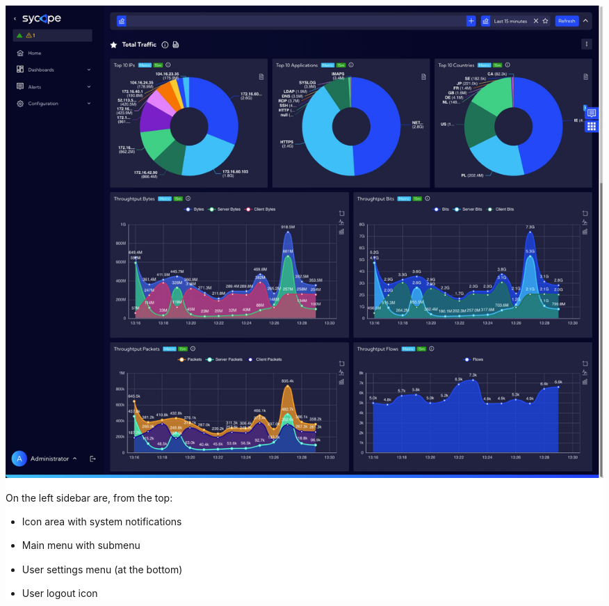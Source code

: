 ![image-20220518133201862](assets/image-20220518133201862.png)

On the left sidebar are, from the top:

- Icon area with system notifications
- Main menu with submenu
- User settings menu (at the bottom)

- User logout icon
